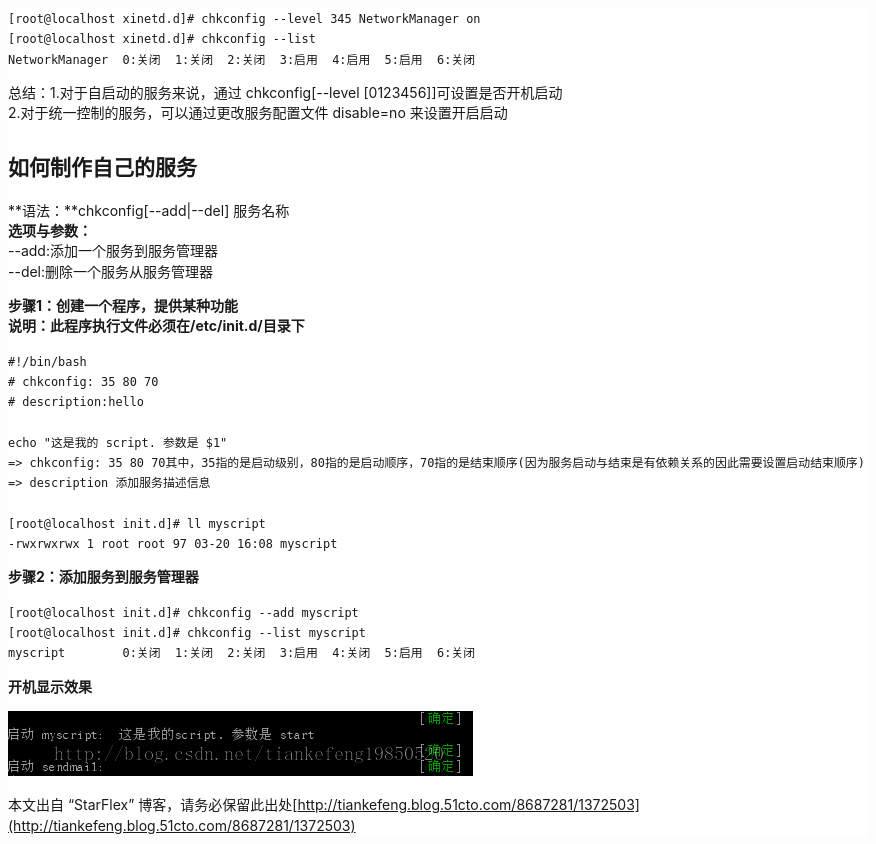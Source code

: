 ```
[root@localhost xinetd.d]# chkconfig --level 345 NetworkManager on
[root@localhost xinetd.d]# chkconfig --list
NetworkManager  0:关闭  1:关闭  2:关闭  3:启用  4:启用  5:启用  6:关闭
```

总结：1.对于自启动的服务来说，通过 chkconfig[--level [0123456]]可设置是否开机启动       
     2.对于统一控制的服务，可以通过更改服务配置文件 disable=no 来设置开启启动    

## 如何制作自己的服务  


**语法：**chkconfig[--add|--del] 服务名称  
**选项与参数：**  
--add:添加一个服务到服务管理器  
--del:删除一个服务从服务管理器  

**步骤1：创建一个程序，提供某种功能**  
**说明：此程序执行文件必须在/etc/init.d/目录下**  

```
#!/bin/bash
# chkconfig: 35 80 70
# description:hello

echo "这是我的 script. 参数是 $1"
=> chkconfig: 35 80 70其中，35指的是启动级别，80指的是启动顺序，70指的是结束顺序(因为服务启动与结束是有依赖关系的因此需要设置启动结束顺序)
=> description 添加服务描述信息

[root@localhost init.d]# ll myscript 
-rwxrwxrwx 1 root root 97 03-20 16:08 myscript
```

**步骤2：添加服务到服务管理器**  

```
[root@localhost init.d]# chkconfig --add myscript 
[root@localhost init.d]# chkconfig --list myscript 
myscript        0:关闭  1:关闭  2:关闭  3:启用  4:关闭  5:启用  6:关闭
```

**开机显示效果**  

![](images/1.png)

本文出自 “StarFlex” 博客，请务必保留此出处[http://tiankefeng.blog.51cto.com/8687281/1372503](http://tiankefeng.blog.51cto.com/8687281/1372503)